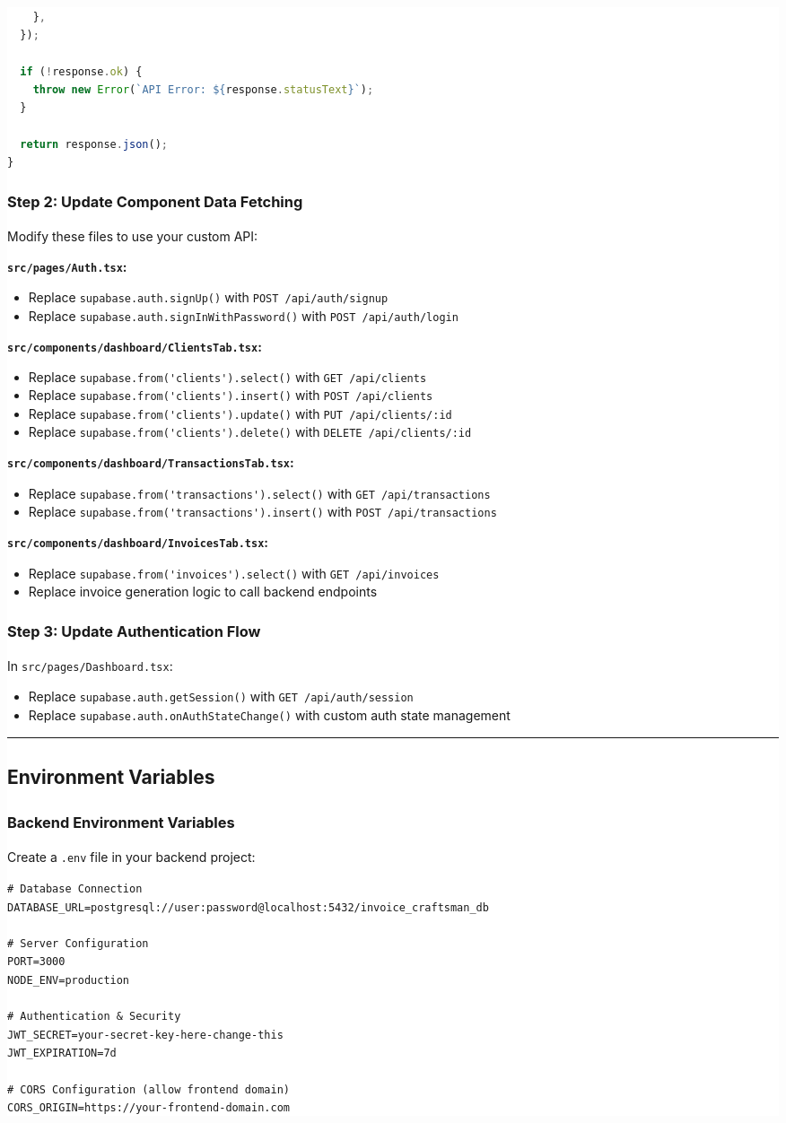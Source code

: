 ```typescript
    },
  });
  
  if (!response.ok) {
    throw new Error(`API Error: ${response.statusText}`);
  }
  
  return response.json();
}
```

### Step 2: Update Component Data Fetching

Modify these files to use your custom API:

**`src/pages/Auth.tsx`:**
- Replace `supabase.auth.signUp()` with `POST /api/auth/signup`
- Replace `supabase.auth.signInWithPassword()` with `POST /api/auth/login`

**`src/components/dashboard/ClientsTab.tsx`:**
- Replace `supabase.from('clients').select()` with `GET /api/clients`
- Replace `supabase.from('clients').insert()` with `POST /api/clients`
- Replace `supabase.from('clients').update()` with `PUT /api/clients/:id`
- Replace `supabase.from('clients').delete()` with `DELETE /api/clients/:id`

**`src/components/dashboard/TransactionsTab.tsx`:**
- Replace `supabase.from('transactions').select()` with `GET /api/transactions`
- Replace `supabase.from('transactions').insert()` with `POST /api/transactions`

**`src/components/dashboard/InvoicesTab.tsx`:**
- Replace `supabase.from('invoices').select()` with `GET /api/invoices`
- Replace invoice generation logic to call backend endpoints

### Step 3: Update Authentication Flow

In `src/pages/Dashboard.tsx`:
- Replace `supabase.auth.getSession()` with `GET /api/auth/session`
- Replace `supabase.auth.onAuthStateChange()` with custom auth state management

---

## Environment Variables

### Backend Environment Variables

Create a `.env` file in your backend project:

```env
# Database Connection
DATABASE_URL=postgresql://user:password@localhost:5432/invoice_craftsman_db

# Server Configuration
PORT=3000
NODE_ENV=production

# Authentication & Security
JWT_SECRET=your-secret-key-here-change-this
JWT_EXPIRATION=7d

# CORS Configuration (allow frontend domain)
CORS_ORIGIN=https://your-frontend-domain.com
```
